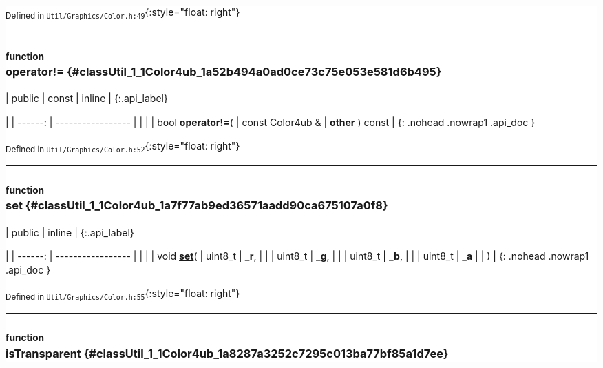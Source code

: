 



<sub>Defined in `Util/Graphics/Color.h:49`</sub>{:style="float: right"}

-------------------------------------------------------------------

### <small>function</small><br/> operator!= {#classUtil_1_1Color4ub_1a52b494a0ad0ce73c75e053e581d6b495}

| public | const | inline |
{:.api_label}

|
| ------: | ----------------- |
|  |
| bool **[operator!=](#classUtil_1_1Color4ub_1a52b494a0ad0ce73c75e053e581d6b495)**( | const [Color4ub](classUtil_1_1Color4ub) & | **other** ) const |
{: .nohead .nowrap1 .api_doc }





<sub>Defined in `Util/Graphics/Color.h:52`</sub>{:style="float: right"}

-------------------------------------------------------------------

### <small>function</small><br/> set {#classUtil_1_1Color4ub_1a7f77ab9ed36571aadd90ca675107a0f8}

| public | inline |
{:.api_label}

|
| ------: | ----------------- |
|  |
| void **[set](#classUtil_1_1Color4ub_1a7f77ab9ed36571aadd90ca675107a0f8)**( | uint8_t | **_r**, |
| | uint8_t | **_g**, |
| | uint8_t | **_b**, |
| | uint8_t | **_a** |
|   ) |
{: .nohead .nowrap1 .api_doc }





<sub>Defined in `Util/Graphics/Color.h:55`</sub>{:style="float: right"}

-------------------------------------------------------------------

### <small>function</small><br/> isTransparent {#classUtil_1_1Color4ub_1a8287a3252c7295c013ba77bf85a1d7ee}
